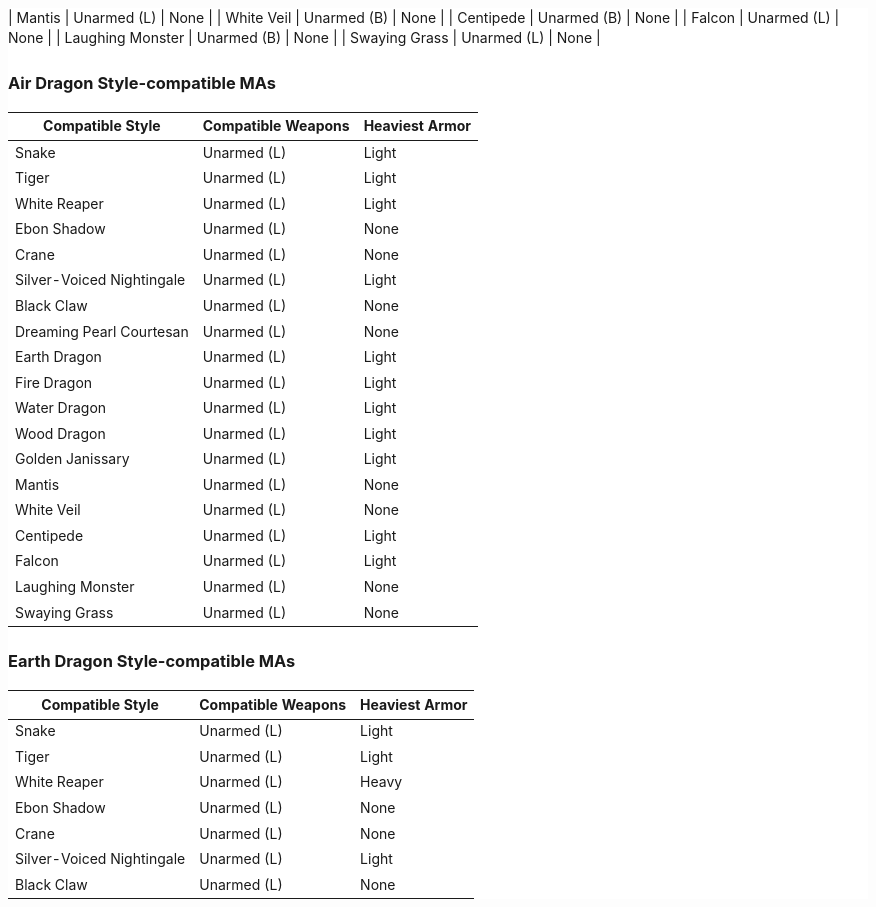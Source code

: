 | Mantis                    | Unarmed (L)            | None               |
| White Veil                | Unarmed (B)            | None               |
| Centipede                 | Unarmed (B)            | None               |
| Falcon                    | Unarmed (L)            | None               |
| Laughing Monster          | Unarmed (B)            | None               |
| Swaying Grass             | Unarmed (L)            | None               |

### Air Dragon Style-compatible MAs

| **Compatible Style**      | **Compatible Weapons** | **Heaviest Armor** |
| ------------------------- | ---------------------- | ------------------ |
| Snake                     | Unarmed (L)            | Light              |
| Tiger                     | Unarmed (L)            | Light              |
| White Reaper              | Unarmed (L)            | Light              |
| Ebon Shadow               | Unarmed (L)            | None               |
| Crane                     | Unarmed (L)            | None               |
| Silver-Voiced Nightingale | Unarmed (L)            | Light              |
| Black Claw                | Unarmed (L)            | None               |
| Dreaming Pearl Courtesan  | Unarmed (L)            | None               |
| Earth Dragon              | Unarmed (L)            | Light              |
| Fire Dragon               | Unarmed (L)            | Light              |
| Water Dragon              | Unarmed (L)            | Light              |
| Wood Dragon               | Unarmed (L)            | Light              |
| Golden Janissary          | Unarmed (L)            | Light              |
| Mantis                    | Unarmed (L)            | None               |
| White Veil                | Unarmed (L)            | None               |
| Centipede                 | Unarmed (L)            | Light              |
| Falcon                    | Unarmed (L)            | Light              |
| Laughing Monster          | Unarmed (L)            | None               |
| Swaying Grass             | Unarmed (L)            | None               |

### Earth Dragon Style-compatible MAs

| **Compatible Style**      | **Compatible Weapons** | **Heaviest Armor** |
| ------------------------- | ---------------------- | ------------------ |
| Snake                     | Unarmed (L)            | Light              |
| Tiger                     | Unarmed (L)            | Light              |
| White Reaper              | Unarmed (L)            | Heavy              |
| Ebon Shadow               | Unarmed (L)            | None               |
| Crane                     | Unarmed (L)            | None               |
| Silver-Voiced Nightingale | Unarmed (L)            | Light              |
| Black Claw                | Unarmed (L)            | None               |